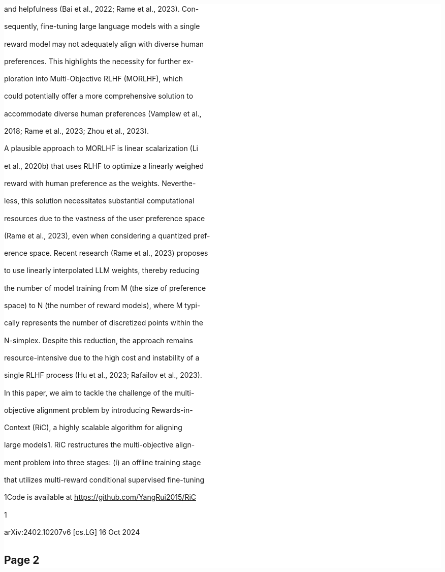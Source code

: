 and helpfulness (Bai et al., 2022; Rame et al., 2023). Con-

sequently, fine-tuning large language models with a single

reward model may not adequately align with diverse human

preferences. This highlights the necessity for further ex-

ploration into Multi-Objective RLHF (MORLHF), which

could potentially offer a more comprehensive solution to

accommodate diverse human preferences (Vamplew et al.,

2018; Rame et al., 2023; Zhou et al., 2023).

A plausible approach to MORLHF is linear scalarization (Li

et al., 2020b) that uses RLHF to optimize a linearly weighed

reward with human preference as the weights. Neverthe-

less, this solution necessitates substantial computational

resources due to the vastness of the user preference space

(Rame et al., 2023), even when considering a quantized pref-

erence space. Recent research (Rame et al., 2023) proposes

to use linearly interpolated LLM weights, thereby reducing

the number of model training from M (the size of preference

space) to N (the number of reward models), where M typi-

cally represents the number of discretized points within the

N-simplex. Despite this reduction, the approach remains

resource-intensive due to the high cost and instability of a

single RLHF process (Hu et al., 2023; Rafailov et al., 2023).

In this paper, we aim to tackle the challenge of the multi-

objective alignment problem by introducing Rewards-in-

Context (RiC), a highly scalable algorithm for aligning

large models1. RiC restructures the multi-objective align-

ment problem into three stages: (i) an offline training stage

that utilizes multi-reward conditional supervised fine-tuning

1Code is available at https://github.com/YangRui2015/RiC

1

arXiv:2402.10207v6  [cs.LG]  16 Oct 2024

## Page 2
